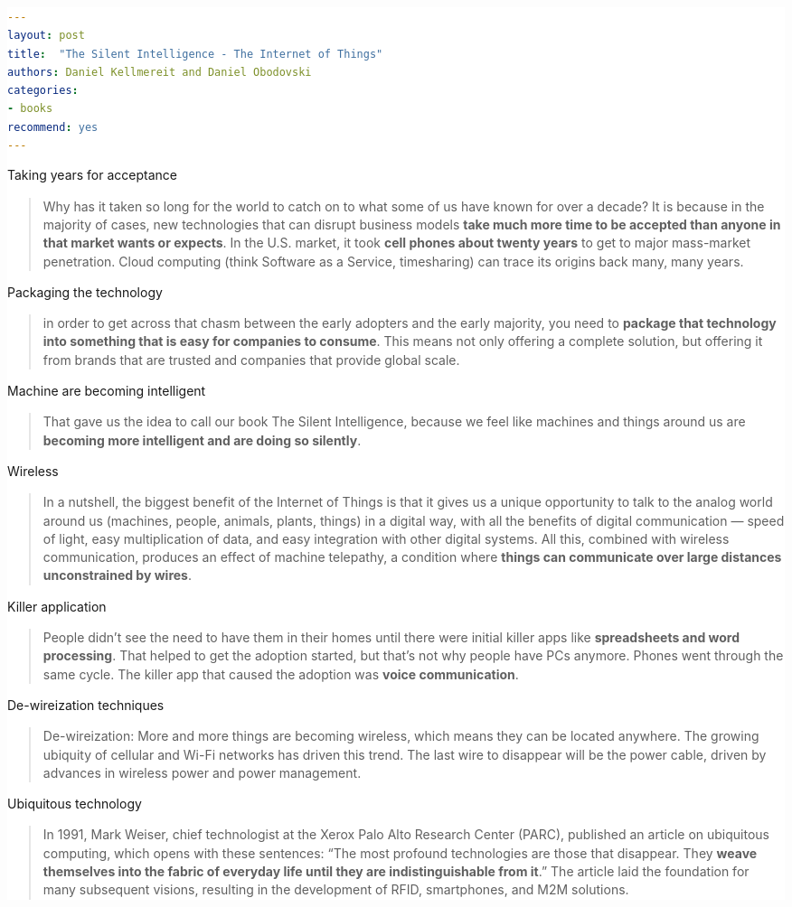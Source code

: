 ```yaml
---
layout: post
title:  "The Silent Intelligence - The Internet of Things"
authors: Daniel Kellmereit and Daniel Obodovski
categories:
- books
recommend: yes
---
```


Taking years for acceptance

> Why has it taken so long for the world to catch on to what some of us have known for over a decade? It is because in the majority of cases, new technologies that can disrupt business models **take much more time to be accepted than anyone in that market wants or expects**. In the U.S. market, it took **cell phones about twenty years** to get to major mass-market penetration. Cloud computing (think Software as a Service, timesharing) can trace its origins back many, many years.

Packaging the technology

> in order to get across that chasm between the early adopters and the early majority, you need to **package that technology into something that is easy for companies to consume**. This means not only offering a complete solution, but offering it from brands that are trusted and companies that provide global scale.

Machine are becoming intelligent

> That gave us the idea to call our book The Silent Intelligence, because we feel like machines and things around us are **becoming more intelligent and are doing so silently**.

Wireless

> In a nutshell, the biggest benefit of the Internet of Things is that it gives us a unique opportunity to talk to the analog world around us (machines, people, animals, plants, things) in a digital way, with all the benefits of digital communication — speed of light, easy multiplication of data, and easy integration with other digital systems. All this, combined with wireless communication, produces an effect of machine telepathy, a condition where **things can communicate over large distances unconstrained by wires**.

Killer application

> People didn’t see the need to have them in their homes until there were initial killer apps like **spreadsheets and word processing**. That helped to get the adoption started, but that’s not why people have PCs anymore. Phones went through the same cycle. The killer app that caused the adoption was **voice communication**.

De-wireization techniques

> De-wireization: More and more things are becoming wireless, which means they can be located anywhere. The growing ubiquity of cellular and Wi-Fi networks has driven this trend. The last wire to disappear will be the power cable, driven by advances in wireless power and power management.

Ubiquitous technology

> In 1991, Mark Weiser, chief technologist at the Xerox Palo Alto Research Center (PARC), published an article on ubiquitous computing, which opens with these sentences: “The most profound technologies are those that disappear. They **weave themselves into the fabric of everyday life until they are indistinguishable from it**.” The article laid the foundation for many subsequent visions, resulting in the development of RFID, smartphones, and M2M solutions.
